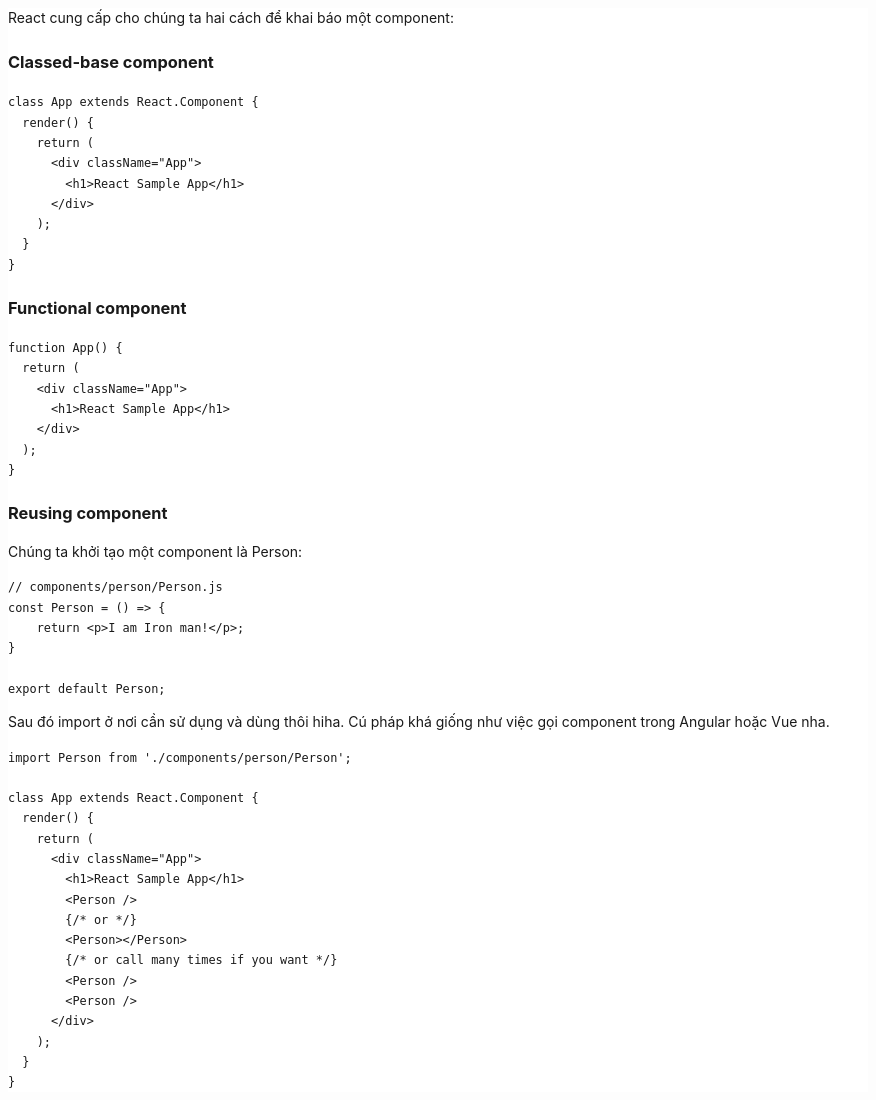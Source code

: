 React cung cấp cho chúng ta hai cách để khai báo một component:

### Classed-base component

```JSX
class App extends React.Component {
  render() {
    return (
      <div className="App">
        <h1>React Sample App</h1>
      </div>
    );
  }
}
```

### Functional component

```JSX
function App() {
  return (
    <div className="App">
      <h1>React Sample App</h1>
    </div>
  );
}
```

### Reusing component

Chúng ta khởi tạo một component là Person:

```JSX
// components/person/Person.js
const Person = () => {
    return <p>I am Iron man!</p>;
}

export default Person;
```

Sau đó import ở nơi cần sử dụng và dùng thôi hiha. Cú pháp khá giống như việc gọi component trong Angular hoặc Vue nha.

```JSX
import Person from './components/person/Person';

class App extends React.Component {
  render() {
    return (
      <div className="App">
        <h1>React Sample App</h1>
        <Person />
        {/* or */}
        <Person></Person>
        {/* or call many times if you want */}
        <Person />
        <Person />
      </div>
    );
  }
}
```
